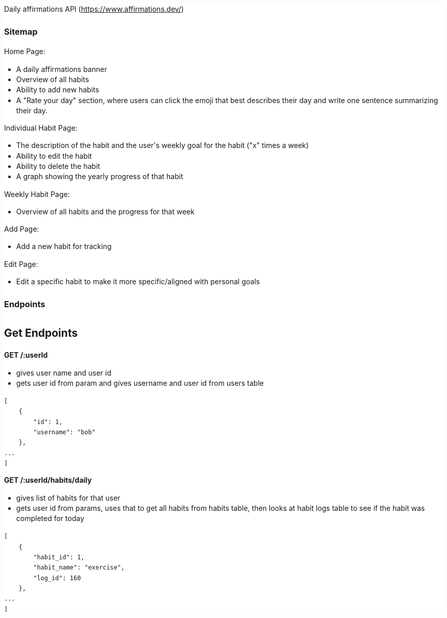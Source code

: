 Daily affirmations API (https://www.affirmations.dev/)

### Sitemap

Home Page:
- A daily affirmations banner
- Overview of all habits
- Ability to add new habits
- A "Rate your day" section, where users can click the emoji that best describes their day and write one sentence summarizing their day.

Individual Habit Page:
- The description of the habit and the user's weekly goal for the habit ("x" times a week)
- Ability to edit the habit
- Ability to delete the habit
- A graph showing the yearly progress of that habit

Weekly Habit Page:

- Overview of all habits and the progress for that week

Add Page:

- Add a new habit for tracking

Edit Page:

- Edit a specific habit to make it more specific/aligned with personal goals

### Endpoints

## Get Endpoints

**GET /:userId**

- gives user name and user id
- gets user id from param and gives username and user id from users table

```
[
    {
        "id": 1,
        "username": "bob"
    },
...
]
```

**GET /:userId/habits/daily**

- gives list of habits for that user
- gets user id from params, uses that to get all habits from habits table, then looks at habit logs table to see if the habit was completed for today

```
[
    {
        "habit_id": 1,
        "habit_name": "exercise",
        "log_id": 160
    },
...
]
```

